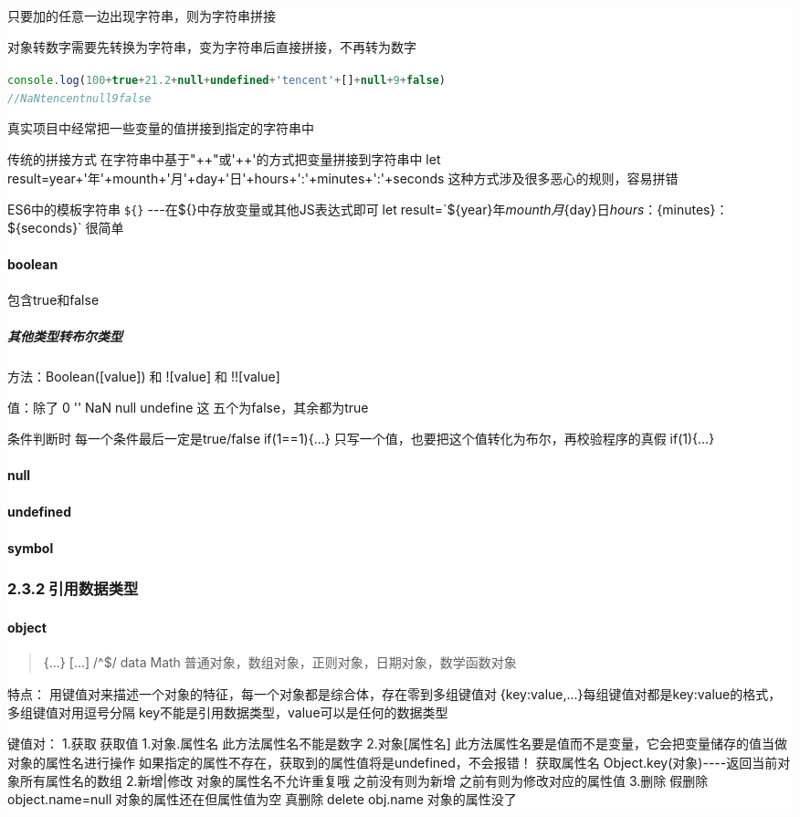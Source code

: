 只要加的任意一边出现字符串，则为字符串拼接

对象转数字需要先转换为字符串，变为字符串后直接拼接，不再转为数字

```js
console.log(100+true+21.2+null+undefined+'tencent'+[]+null+9+false)
//NaNtencentnull9false
```

真实项目中经常把一些变量的值拼接到指定的字符串中

传统的拼接方式
    在字符串中基于"++"或'++'的方式把变量拼接到字符串中
    let result=year+'年'+mounth+'月'+day+'日'+hours+':'+minutes+':'+seconds
    这种方式涉及很多恶心的规则，容易拼错

ES6中的模板字符串
    `${}` ---在${}中存放变量或其他JS表达式即可
    let result=`${year}年${mounth}月${day}日${hours}：${minutes}：${seconds}`
    很简单

#### boolean

包含true和false

##### 其他类型转布尔类型

方法：Boolean([value]) 和 ![value] 和 !![value]

值：除了 0 '' NaN null undefine 这 五个为false，其余都为true

条件判断时 每一个条件最后一定是true/false if(1==1){...}
只写一个值，也要把这个值转化为布尔，再校验程序的真假 if(1){...}

#### null

#### undefined

#### symbol

### 2.3.2 引用数据类型

#### object

> {...} [...] /^$/ data Math
普通对象，数组对象，正则对象，日期对象，数学函数对象

特点：
用键值对来描述一个对象的特征，每一个对象都是综合体，存在零到多组键值对
{key:value,...}每组键值对都是key:value的格式，多组键值对用逗号分隔
key不能是引用数据类型，value可以是任何的数据类型

键值对：
1.获取
    获取值
        1.对象.属性名 此方法属性名不能是数字
        2.对象[属性名] 此方法属性名要是值而不是变量，它会把变量储存的值当做对象的属性名进行操作
        如果指定的属性不存在，获取到的属性值将是undefined，不会报错！
    获取属性名
        Object.key(对象)----返回当前对象所有属性名的数组
2.新增|修改
    对象的属性名不允许重复哦
    之前没有则为新增
    之前有则为修改对应的属性值
3.删除
    假删除 object.name=null 对象的属性还在但属性值为空
    真删除 delete obj.name 对象的属性没了
